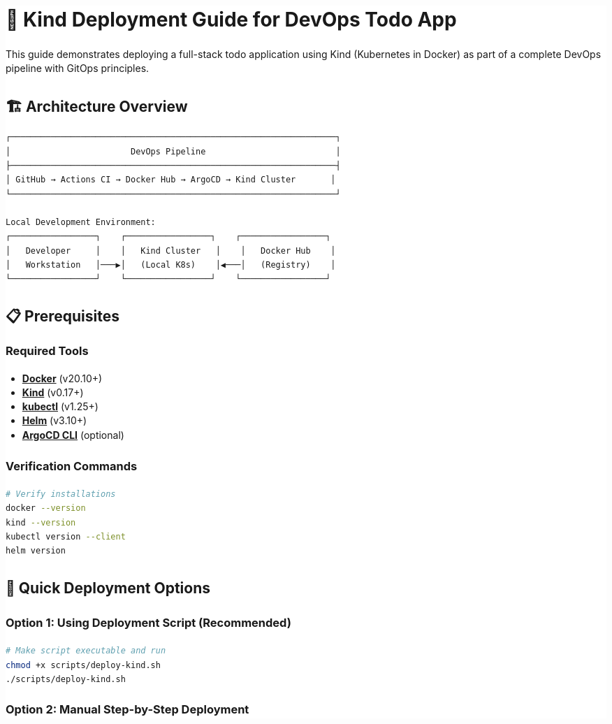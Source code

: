 # 🚀 Kind Deployment Guide for DevOps Todo App

This guide demonstrates deploying a full-stack todo application using Kind (Kubernetes in Docker) as part of a complete DevOps pipeline with GitOps principles.

## 🏗️ Architecture Overview

```
┌─────────────────────────────────────────────────────────────────┐
│                        DevOps Pipeline                          │
├─────────────────────────────────────────────────────────────────┤
│ GitHub → Actions CI → Docker Hub → ArgoCD → Kind Cluster       │
└─────────────────────────────────────────────────────────────────┘

Local Development Environment:
┌─────────────────┐    ┌─────────────────┐    ┌─────────────────┐
│   Developer     │    │   Kind Cluster   │    │   Docker Hub    │
│   Workstation   │───▶│   (Local K8s)    │◀───│   (Registry)    │
└─────────────────┘    └─────────────────┘    └─────────────────┘
```

## 📋 Prerequisites

### Required Tools
- **[Docker](https://docs.docker.com/get-docker/)** (v20.10+)
- **[Kind](https://kind.sigs.k8s.io/docs/user/quick-start/)** (v0.17+)
- **[kubectl](https://kubernetes.io/docs/tasks/tools/)** (v1.25+)
- **[Helm](https://helm.sh/docs/intro/install/)** (v3.10+)
- **[ArgoCD CLI](https://argo-cd.readthedocs.io/en/stable/cli_installation/)** (optional)

### Verification Commands
```bash
# Verify installations
docker --version
kind --version
kubectl version --client
helm version
```

## 🚀 Quick Deployment Options

### Option 1: Using Deployment Script (Recommended)

```bash
# Make script executable and run
chmod +x scripts/deploy-kind.sh
./scripts/deploy-kind.sh
```

### Option 2: Manual Step-by-Step Deployment
